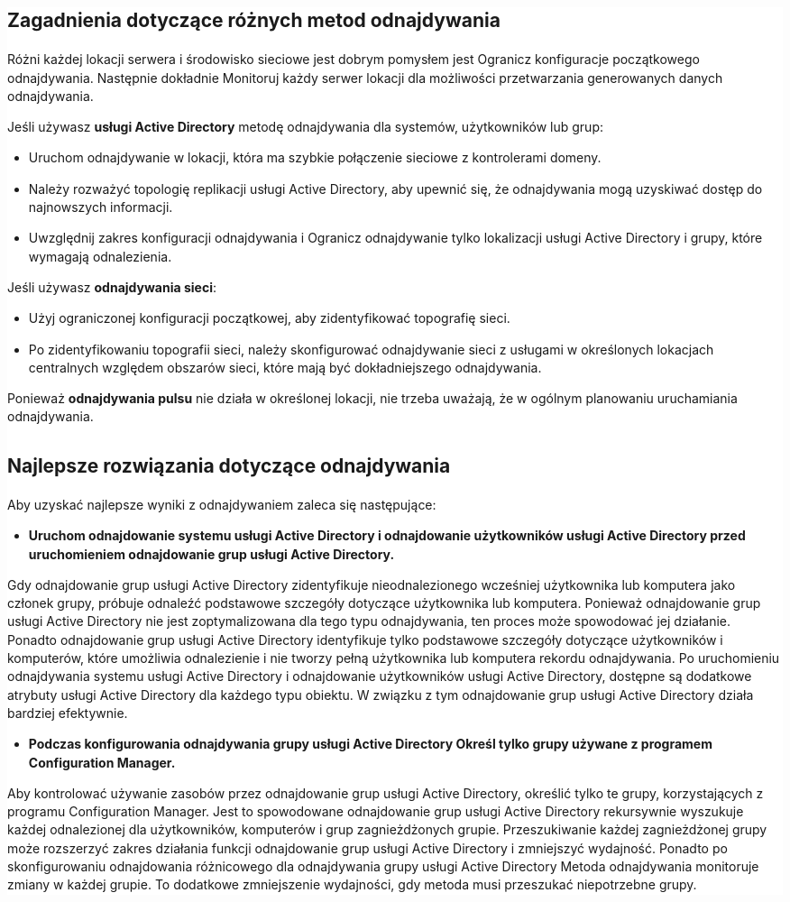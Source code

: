 ## <a name="considerations-for-different-discovery-methods"></a>Zagadnienia dotyczące różnych metod odnajdywania  
 Różni każdej lokacji serwera i środowisko sieciowe jest dobrym pomysłem jest Ogranicz konfiguracje początkowego odnajdywania. Następnie dokładnie Monitoruj każdy serwer lokacji dla możliwości przetwarzania generowanych danych odnajdywania.  

Jeśli używasz **usługi Active Directory** metodę odnajdywania dla systemów, użytkowników lub grup:  

-   Uruchom odnajdywanie w lokacji, która ma szybkie połączenie sieciowe z kontrolerami domeny.  

-   Należy rozważyć topologię replikacji usługi Active Directory, aby upewnić się, że odnajdywania mogą uzyskiwać dostęp do najnowszych informacji.  

-   Uwzględnij zakres konfiguracji odnajdywania i Ogranicz odnajdywanie tylko lokalizacji usługi Active Directory i grupy, które wymagają odnalezienia.  

Jeśli używasz **odnajdywania sieci**:  

-   Użyj ograniczonej konfiguracji początkowej, aby zidentyfikować topografię sieci.  

-   Po zidentyfikowaniu topografii sieci, należy skonfigurować odnajdywanie sieci z usługami w określonych lokacjach centralnych względem obszarów sieci, które mają być dokładniejszego odnajdywania.  

Ponieważ **odnajdywania pulsu** nie działa w określonej lokacji, nie trzeba uważają, że w ogólnym planowaniu uruchamiania odnajdywania.  

##  <a name="bkmk_best"></a>Najlepsze rozwiązania dotyczące odnajdywania  
Aby uzyskać najlepsze wyniki z odnajdywaniem zaleca się następujące:

 - **Uruchom odnajdowanie systemu usługi Active Directory i odnajdowanie użytkowników usługi Active Directory przed uruchomieniem odnajdowanie grup usługi Active Directory.**  

 Gdy odnajdowanie grup usługi Active Directory zidentyfikuje nieodnalezionego wcześniej użytkownika lub komputera jako członek grupy, próbuje odnaleźć podstawowe szczegóły dotyczące użytkownika lub komputera. Ponieważ odnajdowanie grup usługi Active Directory nie jest zoptymalizowana dla tego typu odnajdywania, ten proces może spowodować jej działanie. Ponadto odnajdowanie grup usługi Active Directory identyfikuje tylko podstawowe szczegóły dotyczące użytkowników i komputerów, które umożliwia odnalezienie i nie tworzy pełną użytkownika lub komputera rekordu odnajdywania. Po uruchomieniu odnajdywania systemu usługi Active Directory i odnajdowanie użytkowników usługi Active Directory, dostępne są dodatkowe atrybuty usługi Active Directory dla każdego typu obiektu. W związku z tym odnajdowanie grup usługi Active Directory działa bardziej efektywnie.  

- **Podczas konfigurowania odnajdywania grupy usługi Active Directory Określ tylko grupy używane z programem Configuration Manager.**  

 Aby kontrolować używanie zasobów przez odnajdowanie grup usługi Active Directory, określić tylko te grupy, korzystających z programu Configuration Manager. Jest to spowodowane odnajdowanie grup usługi Active Directory rekursywnie wyszukuje każdej odnalezionej dla użytkowników, komputerów i grup zagnieżdżonych grupie. Przeszukiwanie każdej zagnieżdżonej grupy może rozszerzyć zakres działania funkcji odnajdowanie grup usługi Active Directory i zmniejszyć wydajność. Ponadto po skonfigurowaniu odnajdowania różnicowego dla odnajdywania grupy usługi Active Directory Metoda odnajdywania monitoruje zmiany w każdej grupie. To dodatkowe zmniejszenie wydajności, gdy metoda musi przeszukać niepotrzebne grupy.  
